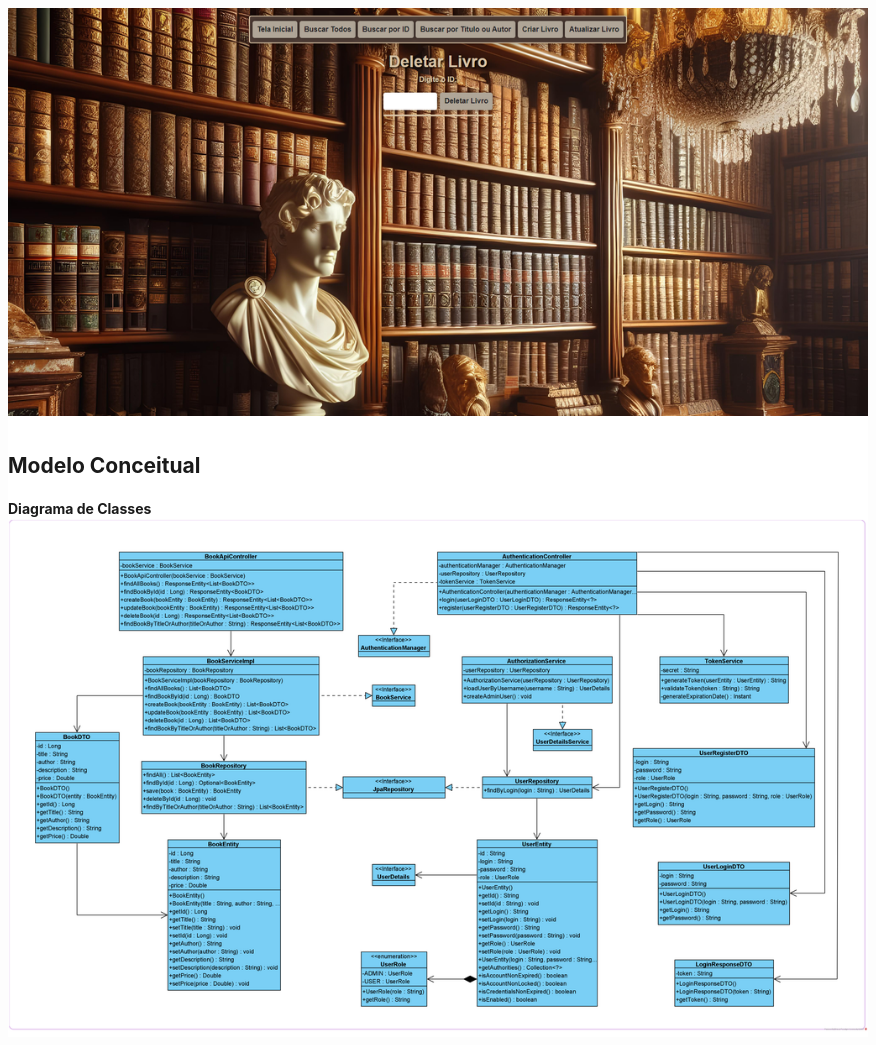 ![FindByTitleOrAuthor Screenshot](https://github.com/rogeriobgregorio/book-management-system/raw/main/screenshots/screenshotDeleteBook.png)

## Modelo Conceitual

**Diagrama de Classes**
![DiagramaDeCLasses Screenshot](https://github.com/rogeriobgregorio/book-management-system/raw/main/screenshots/diagramaDeClasses.png)
